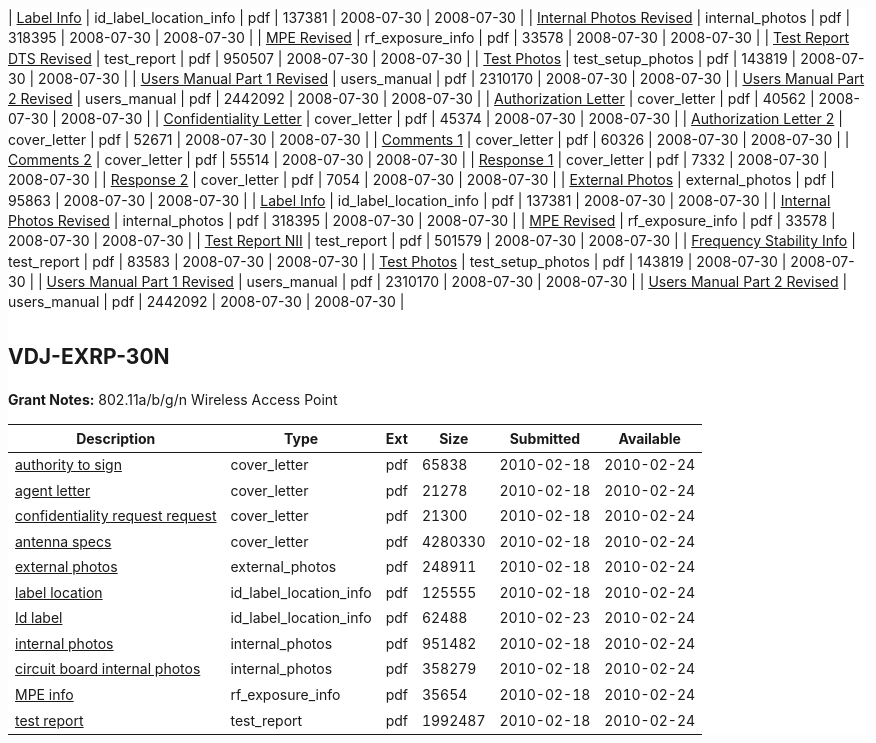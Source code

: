 | [Label Info](VDJ-EXRP20E/d42a125143cb10a76a299d1be06ba7c4/977974.pdf) | id_label_location_info | pdf | 137381 | 2008-07-30 | 2008-07-30 |
| [Internal Photos Revised](VDJ-EXRP20E/d42a125143cb10a76a299d1be06ba7c4/977973.pdf) | internal_photos | pdf | 318395 | 2008-07-30 | 2008-07-30 |
| [MPE Revised](VDJ-EXRP20E/d42a125143cb10a76a299d1be06ba7c4/977897.pdf) | rf_exposure_info | pdf | 33578 | 2008-07-30 | 2008-07-30 |
| [Test Report DTS Revised](VDJ-EXRP20E/d42a125143cb10a76a299d1be06ba7c4/977899.pdf) | test_report | pdf | 950507 | 2008-07-30 | 2008-07-30 |
| [Test Photos](VDJ-EXRP20E/d42a125143cb10a76a299d1be06ba7c4/977900.pdf) | test_setup_photos | pdf | 143819 | 2008-07-30 | 2008-07-30 |
| [Users Manual Part 1 Revised](VDJ-EXRP20E/d42a125143cb10a76a299d1be06ba7c4/977908.pdf) | users_manual | pdf | 2310170 | 2008-07-30 | 2008-07-30 |
| [Users Manual Part 2 Revised](VDJ-EXRP20E/d42a125143cb10a76a299d1be06ba7c4/977909.pdf) | users_manual | pdf | 2442092 | 2008-07-30 | 2008-07-30 |
| [Authorization Letter](VDJ-EXRP20E/609494474a1e41c8e2fd30b2bedcdf20/977880.pdf) | cover_letter | pdf | 40562 | 2008-07-30 | 2008-07-30 |
| [Confidentiality Letter](VDJ-EXRP20E/609494474a1e41c8e2fd30b2bedcdf20/977966.pdf) | cover_letter | pdf | 45374 | 2008-07-30 | 2008-07-30 |
| [Authorization Letter 2](VDJ-EXRP20E/609494474a1e41c8e2fd30b2bedcdf20/977882.pdf) | cover_letter | pdf | 52671 | 2008-07-30 | 2008-07-30 |
| [Comments 1](VDJ-EXRP20E/609494474a1e41c8e2fd30b2bedcdf20/977919.pdf) | cover_letter | pdf | 60326 | 2008-07-30 | 2008-07-30 |
| [Comments 2](VDJ-EXRP20E/609494474a1e41c8e2fd30b2bedcdf20/977969.pdf) | cover_letter | pdf | 55514 | 2008-07-30 | 2008-07-30 |
| [Response 1](VDJ-EXRP20E/609494474a1e41c8e2fd30b2bedcdf20/977920.pdf) | cover_letter | pdf | 7332 | 2008-07-30 | 2008-07-30 |
| [Response 2](VDJ-EXRP20E/609494474a1e41c8e2fd30b2bedcdf20/977971.pdf) | cover_letter | pdf | 7054 | 2008-07-30 | 2008-07-30 |
| [External Photos](VDJ-EXRP20E/609494474a1e41c8e2fd30b2bedcdf20/977972.pdf) | external_photos | pdf | 95863 | 2008-07-30 | 2008-07-30 |
| [Label Info](VDJ-EXRP20E/609494474a1e41c8e2fd30b2bedcdf20/977974.pdf) | id_label_location_info | pdf | 137381 | 2008-07-30 | 2008-07-30 |
| [Internal Photos Revised](VDJ-EXRP20E/609494474a1e41c8e2fd30b2bedcdf20/977973.pdf) | internal_photos | pdf | 318395 | 2008-07-30 | 2008-07-30 |
| [MPE Revised](VDJ-EXRP20E/609494474a1e41c8e2fd30b2bedcdf20/977897.pdf) | rf_exposure_info | pdf | 33578 | 2008-07-30 | 2008-07-30 |
| [Test Report NII](VDJ-EXRP20E/609494474a1e41c8e2fd30b2bedcdf20/977906.pdf) | test_report | pdf | 501579 | 2008-07-30 | 2008-07-30 |
| [Frequency Stability Info](VDJ-EXRP20E/609494474a1e41c8e2fd30b2bedcdf20/978000.pdf) | test_report | pdf | 83583 | 2008-07-30 | 2008-07-30 |
| [Test Photos](VDJ-EXRP20E/609494474a1e41c8e2fd30b2bedcdf20/977900.pdf) | test_setup_photos | pdf | 143819 | 2008-07-30 | 2008-07-30 |
| [Users Manual Part 1 Revised](VDJ-EXRP20E/609494474a1e41c8e2fd30b2bedcdf20/977908.pdf) | users_manual | pdf | 2310170 | 2008-07-30 | 2008-07-30 |
| [Users Manual Part 2 Revised](VDJ-EXRP20E/609494474a1e41c8e2fd30b2bedcdf20/977909.pdf) | users_manual | pdf | 2442092 | 2008-07-30 | 2008-07-30 |
## VDJ-EXRP-30N
**Grant Notes:** 802.11a/b/g/n Wireless Access Point

| Description | Type | Ext | Size | Submitted | Available |
| ----------- | ---- | --- | ---- | --------- | --------- |
| [authority to sign](VDJ-EXRP-30N/96b3ea4ba40ce391842fab9e8fc4943d/1243010.pdf) | cover_letter | pdf | 65838 | 2010-02-18 | 2010-02-24 |
| [agent letter](VDJ-EXRP-30N/96b3ea4ba40ce391842fab9e8fc4943d/1243011.pdf) | cover_letter | pdf | 21278 | 2010-02-18 | 2010-02-24 |
| [confidentiality request request](VDJ-EXRP-30N/96b3ea4ba40ce391842fab9e8fc4943d/1243012.pdf) | cover_letter | pdf | 21300 | 2010-02-18 | 2010-02-24 |
| [antenna specs](VDJ-EXRP-30N/96b3ea4ba40ce391842fab9e8fc4943d/1243027.pdf) | cover_letter | pdf | 4280330 | 2010-02-18 | 2010-02-24 |
| [external photos](VDJ-EXRP-30N/96b3ea4ba40ce391842fab9e8fc4943d/1243013.pdf) | external_photos | pdf | 248911 | 2010-02-18 | 2010-02-24 |
| [label location](VDJ-EXRP-30N/96b3ea4ba40ce391842fab9e8fc4943d/1243017.pdf) | id_label_location_info | pdf | 125555 | 2010-02-18 | 2010-02-24 |
| [Id label](VDJ-EXRP-30N/96b3ea4ba40ce391842fab9e8fc4943d/1244442.pdf) | id_label_location_info | pdf | 62488 | 2010-02-23 | 2010-02-24 |
| [internal photos](VDJ-EXRP-30N/96b3ea4ba40ce391842fab9e8fc4943d/1243014.pdf) | internal_photos | pdf | 951482 | 2010-02-18 | 2010-02-24 |
| [circuit board internal photos](VDJ-EXRP-30N/96b3ea4ba40ce391842fab9e8fc4943d/1243015.pdf) | internal_photos | pdf | 358279 | 2010-02-18 | 2010-02-24 |
| [MPE info](VDJ-EXRP-30N/96b3ea4ba40ce391842fab9e8fc4943d/1243019.pdf) | rf_exposure_info | pdf | 35654 | 2010-02-18 | 2010-02-24 |
| [test report](VDJ-EXRP-30N/96b3ea4ba40ce391842fab9e8fc4943d/1243023.pdf) | test_report | pdf | 1992487 | 2010-02-18 | 2010-02-24 |